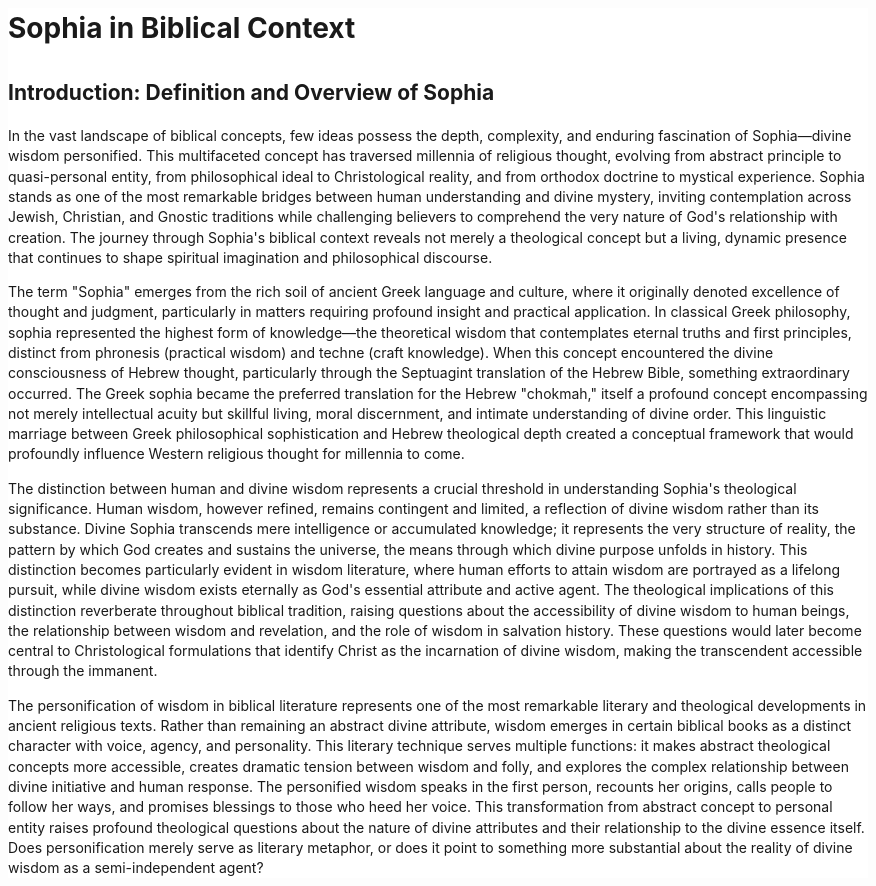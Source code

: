 
# Sophia in Biblical Context

## Introduction: Definition and Overview of Sophia

In the vast landscape of biblical concepts, few ideas possess the depth, complexity, and enduring fascination of Sophia—divine wisdom personified. This multifaceted concept has traversed millennia of religious thought, evolving from abstract principle to quasi-personal entity, from philosophical ideal to Christological reality, and from orthodox doctrine to mystical experience. Sophia stands as one of the most remarkable bridges between human understanding and divine mystery, inviting contemplation across Jewish, Christian, and Gnostic traditions while challenging believers to comprehend the very nature of God's relationship with creation. The journey through Sophia's biblical context reveals not merely a theological concept but a living, dynamic presence that continues to shape spiritual imagination and philosophical discourse.

The term "Sophia" emerges from the rich soil of ancient Greek language and culture, where it originally denoted excellence of thought and judgment, particularly in matters requiring profound insight and practical application. In classical Greek philosophy, sophia represented the highest form of knowledge—the theoretical wisdom that contemplates eternal truths and first principles, distinct from phronesis (practical wisdom) and techne (craft knowledge). When this concept encountered the divine consciousness of Hebrew thought, particularly through the Septuagint translation of the Hebrew Bible, something extraordinary occurred. The Greek sophia became the preferred translation for the Hebrew "chokmah," itself a profound concept encompassing not merely intellectual acuity but skillful living, moral discernment, and intimate understanding of divine order. This linguistic marriage between Greek philosophical sophistication and Hebrew theological depth created a conceptual framework that would profoundly influence Western religious thought for millennia to come.

The distinction between human and divine wisdom represents a crucial threshold in understanding Sophia's theological significance. Human wisdom, however refined, remains contingent and limited, a reflection of divine wisdom rather than its substance. Divine Sophia transcends mere intelligence or accumulated knowledge; it represents the very structure of reality, the pattern by which God creates and sustains the universe, the means through which divine purpose unfolds in history. This distinction becomes particularly evident in wisdom literature, where human efforts to attain wisdom are portrayed as a lifelong pursuit, while divine wisdom exists eternally as God's essential attribute and active agent. The theological implications of this distinction reverberate throughout biblical tradition, raising questions about the accessibility of divine wisdom to human beings, the relationship between wisdom and revelation, and the role of wisdom in salvation history. These questions would later become central to Christological formulations that identify Christ as the incarnation of divine wisdom, making the transcendent accessible through the immanent.

The personification of wisdom in biblical literature represents one of the most remarkable literary and theological developments in ancient religious texts. Rather than remaining an abstract divine attribute, wisdom emerges in certain biblical books as a distinct character with voice, agency, and personality. This literary technique serves multiple functions: it makes abstract theological concepts more accessible, creates dramatic tension between wisdom and folly, and explores the complex relationship between divine initiative and human response. The personified wisdom speaks in the first person, recounts her origins, calls people to follow her ways, and promises blessings to those who heed her voice. This transformation from abstract concept to personal entity raises profound theological questions about the nature of divine attributes and their relationship to the divine essence itself. Does personification merely serve as literary metaphor, or does it point to something more substantial about the reality of divine wisdom as a semi-independent agent?
